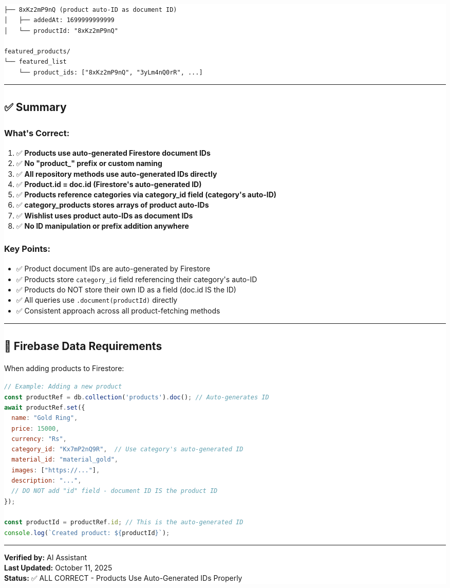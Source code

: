 ```
├── 8xKz2mP9nQ (product auto-ID as document ID)
│   ├── addedAt: 1699999999999
│   └── productId: "8xKz2mP9nQ"

featured_products/
└── featured_list
    └── product_ids: ["8xKz2mP9nQ", "3yLm4nQ0rR", ...]
```

---

## ✅ Summary

### What's Correct:

1. ✅ **Products use auto-generated Firestore document IDs**
2. ✅ **No "product_" prefix or custom naming**
3. ✅ **All repository methods use auto-generated IDs directly**
4. ✅ **Product.id = doc.id (Firestore's auto-generated ID)**
5. ✅ **Products reference categories via category_id field (category's auto-ID)**
6. ✅ **category_products stores arrays of product auto-IDs**
7. ✅ **Wishlist uses product auto-IDs as document IDs**
8. ✅ **No ID manipulation or prefix addition anywhere**

### Key Points:

- ✅ Product document IDs are auto-generated by Firestore
- ✅ Products store `category_id` field referencing their category's auto-ID
- ✅ Products do NOT store their own ID as a field (doc.id IS the ID)
- ✅ All queries use `.document(productId)` directly
- ✅ Consistent approach across all product-fetching methods

---

## 🚀 Firebase Data Requirements

When adding products to Firestore:

```javascript
// Example: Adding a new product
const productRef = db.collection('products').doc(); // Auto-generates ID
await productRef.set({
  name: "Gold Ring",
  price: 15000,
  currency: "Rs",
  category_id: "Kx7mP2nQ9R",  // Use category's auto-generated ID
  material_id: "material_gold",
  images: ["https://..."],
  description: "...",
  // DO NOT add "id" field - document ID IS the product ID
});

const productId = productRef.id; // This is the auto-generated ID
console.log(`Created product: ${productId}`);
```

---

**Verified by:** AI Assistant  
**Last Updated:** October 11, 2025  
**Status:** ✅ ALL CORRECT - Products Use Auto-Generated IDs Properly


